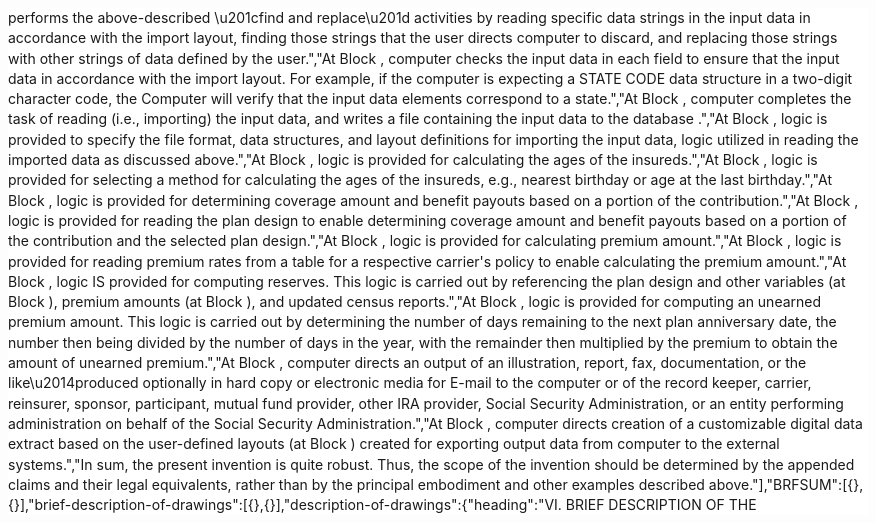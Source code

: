 performs the above-described \u201cfind and replace\u201d activities by reading specific data strings in the input data in accordance with the import layout, finding those strings that the user directs computer  to discard, and replacing those strings with other strings of data defined by the user.","At Block , computer  checks the input data in each field to ensure that the input data in accordance with the import layout. For example, if the computer  is expecting a STATE CODE data structure in a two-digit character code, the Computer will verify that the input data elements correspond to a state.","At Block , computer  completes the task of reading (i.e., importing) the input data, and writes a file containing the input data to the database .","At Block , logic is provided to specify the file format, data structures, and layout definitions for importing the input data, logic utilized in reading the imported data as discussed above.","At Block , logic is provided for calculating the ages of the insureds.","At Block , logic is provided for selecting a method for calculating the ages of the insureds, e.g., nearest birthday or age at the last birthday.","At Block , logic is provided for determining coverage amount and benefit payouts based on a portion of the contribution.","At Block , logic is provided for reading the plan design to enable determining coverage amount and benefit payouts based on a portion of the contribution and the selected plan design.","At Block , logic is provided for calculating premium amount.","At Block , logic is provided for reading premium rates from a table for a respective carrier's policy to enable calculating the premium amount.","At Block , logic IS provided for computing reserves. This logic is carried out by referencing the plan design and other variables (at Block ), premium amounts (at Block ), and updated census reports.","At Block , logic is provided for computing an unearned premium amount. This logic is carried out by determining the number of days remaining to the next plan anniversary date, the number then being divided by the number of days in the year, with the remainder then multiplied by the premium to obtain the amount of unearned premium.","At Block , computer  directs an output of an illustration, report, fax, documentation, or the like\u2014produced optionally in hard copy or electronic media for E-mail to the computer  or  of the record keeper, carrier, reinsurer, sponsor, participant, mutual fund provider, other IRA provider, Social Security Administration, or an entity performing administration on behalf of the Social Security Administration.","At Block , computer  directs creation of a customizable digital data extract based on the user-defined layouts (at Block ) created for exporting output data from computer  to the external systems.","In sum, the present invention is quite robust. Thus, the scope of the invention should be determined by the appended claims and their legal equivalents, rather than by the principal embodiment and other examples described above."],"BRFSUM":[{},{}],"brief-description-of-drawings":[{},{}],"description-of-drawings":{"heading":"VI. BRIEF DESCRIPTION OF THE